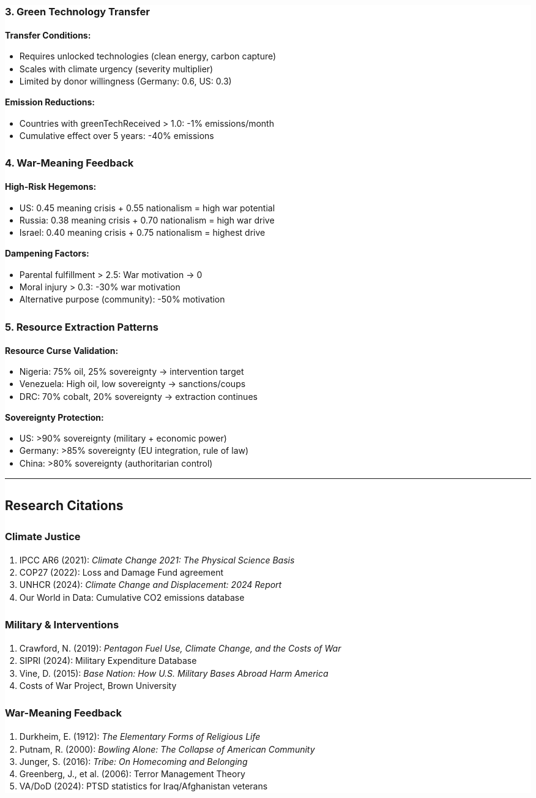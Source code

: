 ### 3. Green Technology Transfer

**Transfer Conditions:**
- Requires unlocked technologies (clean energy, carbon capture)
- Scales with climate urgency (severity multiplier)
- Limited by donor willingness (Germany: 0.6, US: 0.3)

**Emission Reductions:**
- Countries with greenTechReceived > 1.0: -1% emissions/month
- Cumulative effect over 5 years: -40% emissions

### 4. War-Meaning Feedback

**High-Risk Hegemons:**
- US: 0.45 meaning crisis + 0.55 nationalism = high war potential
- Russia: 0.38 meaning crisis + 0.70 nationalism = high war drive
- Israel: 0.40 meaning crisis + 0.75 nationalism = highest drive

**Dampening Factors:**
- Parental fulfillment > 2.5: War motivation → 0
- Moral injury > 0.3: -30% war motivation
- Alternative purpose (community): -50% motivation

### 5. Resource Extraction Patterns

**Resource Curse Validation:**
- Nigeria: 75% oil, 25% sovereignty → intervention target
- Venezuela: High oil, low sovereignty → sanctions/coups
- DRC: 70% cobalt, 20% sovereignty → extraction continues

**Sovereignty Protection:**
- US: >90% sovereignty (military + economic power)
- Germany: >85% sovereignty (EU integration, rule of law)
- China: >80% sovereignty (authoritarian control)

---

## Research Citations

### Climate Justice
1. IPCC AR6 (2021): *Climate Change 2021: The Physical Science Basis*
2. COP27 (2022): Loss and Damage Fund agreement
3. UNHCR (2024): *Climate Change and Displacement: 2024 Report*
4. Our World in Data: Cumulative CO2 emissions database

### Military & Interventions
1. Crawford, N. (2019): *Pentagon Fuel Use, Climate Change, and the Costs of War*
2. SIPRI (2024): Military Expenditure Database
3. Vine, D. (2015): *Base Nation: How U.S. Military Bases Abroad Harm America*
4. Costs of War Project, Brown University

### War-Meaning Feedback
1. Durkheim, E. (1912): *The Elementary Forms of Religious Life*
2. Putnam, R. (2000): *Bowling Alone: The Collapse of American Community*
3. Junger, S. (2016): *Tribe: On Homecoming and Belonging*
4. Greenberg, J., et al. (2006): Terror Management Theory
5. VA/DoD (2024): PTSD statistics for Iraq/Afghanistan veterans
